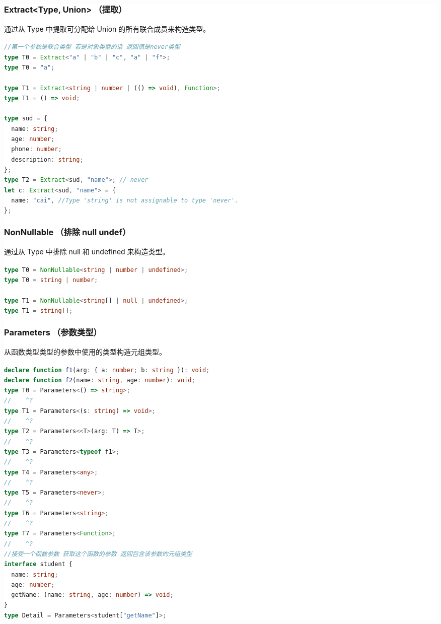 ### Extract<Type, Union> （提取）

通过从 Type 中提取可分配给 Union 的所有联合成员来构造类型。

```typescript
//第一个参数是联合类型 若是对象类型的话 返回值是never类型
type T0 = Extract<"a" | "b" | "c", "a" | "f">;
type T0 = "a";

type T1 = Extract<string | number | (() => void), Function>;
type T1 = () => void;

type sud = {
  name: string;
  age: number;
  phone: number;
  description: string;
};
type T2 = Extract<sud, "name">; // never
let c: Extract<sud, "name"> = {
  name: "cai", //Type 'string' is not assignable to type 'never'.
};
```

### NonNullable<Type> （排除 null undef）

通过从 Type 中排除 null 和 undefined 来构造类型。

```typescript
type T0 = NonNullable<string | number | undefined>;
type T0 = string | number;

type T1 = NonNullable<string[] | null | undefined>;
type T1 = string[];
```

### Parameters<Type> （参数类型）

从函数类型类型的参数中使用的类型构造元组类型。

```typescript
declare function f1(arg: { a: number; b: string }): void;
declare function f2(name: string, age: number): void;
type T0 = Parameters<() => string>;
//    ^?
type T1 = Parameters<(s: string) => void>;
//    ^?
type T2 = Parameters<<T>(arg: T) => T>;
//    ^?
type T3 = Parameters<typeof f1>;
//    ^?
type T4 = Parameters<any>;
//    ^?
type T5 = Parameters<never>;
//    ^?
type T6 = Parameters<string>;
//    ^?
type T7 = Parameters<Function>;
//    ^?
//接受一个函数参数 获取这个函数的参数 返回包含该参数的元组类型
interface student {
  name: string;
  age: number;
  getName: (name: string, age: number) => void;
}
type Detail = Parameters<student["getName"]>;
```